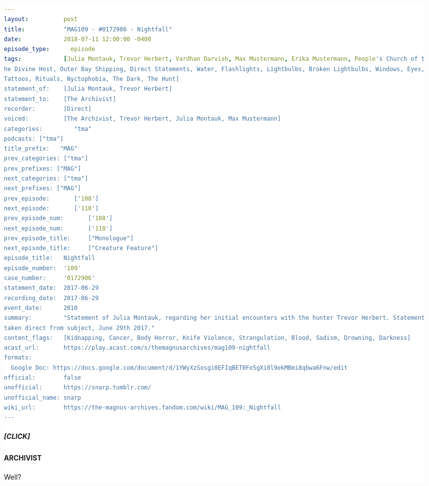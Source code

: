 ```yaml
---
layout:          post
title:           "MAG109 - #0172906 - Nightfall"
date:            2018-07-11 12:00:00 -0400
episode_type:      episode
tags:            [Julia Montauk, Trevor Herbert, Vardhan Darvish, Max Mustermann, Erika Mustermann, People's Church of the Divine Host, Outer Bay Shipping, Direct Statements, Water, Flashlights, Lightbulbs, Broken Lightbulbs, Windows, Eyes, Tattoos, Rituals, Nyctophobia, The Dark, The Hunt]
statement_of:    [Julia Montauk, Trevor Herbert]
statement_to:    [The Archivist]
recorder:        [Direct]
voiced:          [The Archivist, Trevor Herbert, Julia Montauk, Max Mustermann]
categories:			"tma"
podcasts: ["tma"]
title_prefix:	"MAG"
prev_categories: ["tma"]
prev_prefixes: ["MAG"]
next_categories: ["tma"]
next_prefixes: ["MAG"]
prev_episode:		['108']
next_episode:		['110']
prev_episode_num:		['108']
next_episode_num:		['110']
prev_episode_title:		["Monologue"]
next_episode_title:		["Creature Feature"]
episode_title:   Nightfall
episode_number:  '109'
case_number:     '0172906'
statement_date:  2017-06-29
recording_date:  2017-06-29
event_date:      2010
summary:         "Statement of Julia Montauk, regarding her initial encounters with the hunter Trevor Herbert. Statement taken direct from subject, June 29th 2017."
content_flags:   [Kidnapping, Cancer, Body Horror, Knife Violence, Strangulation, Blood, Sadism, Drowning, Darkness]
acast_url:       https://play.acast.com/s/themagnusarchives/mag109-nightfall
formats: 
  Google Doc: https://docs.google.com/document/d/1YWyXzSosgi0EFIqBET0Fo5gXi0l9ekMBmi8qbwa6Fnw/edit
official:        false
unofficial:      https://snarp.tumblr.com/
unofficial_name: snarp
wiki_url:        https://the-magnus-archives.fandom.com/wiki/MAG_109:_Nightfall
---
```


##### [CLICK]

#### ARCHIVIST

Well?
